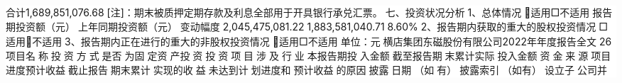 合计1,689,851,076.68
[注]：期末被质押定期存款及利息全部用于开具银行承兑汇票。
七、投资状况分析
1、总体情况
适用□不适用
报告期投资额（元）
上年同期投资额（元）
变动幅度
2,045,475,081.22
1,883,581,040.71
8.60%
2、报告期内获取的重大的股权投资情况
□适用不适用
3、报告期内正在进行的重大的非股权投资情况
适用□不适用
单位：元
横店集团东磁股份有限公司2022年年度报告全文
26
项目名
称
投
资
方
式
是否
为固
定资
产投
资
投
资
项
目
涉
及
行
业
本报告期投
入金额
截至报告期
末累计实际
投入金额
资
金
来
源
项目
进度预计收益
截止报告
期末累计
实现的收
益
未达到计
划进度和
预计收益
的原因
披露
日期
（如
有）
披露索引
（如有）
设立子
公司并